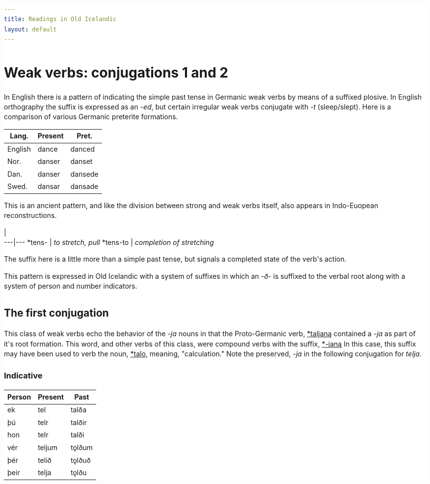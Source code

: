 ```yaml
---
title: Readings in Old Icelandic
layout: default
---
```


# Weak verbs: conjugations 1 and 2

In English there is a pattern of indicating the simple past tense in Germanic weak verbs by means of a suffixed plosive. In English orthography the suffix is expressed as an _-ed_, but certain irregular weak verbs conjugate with _-t_ (sleep/slept). Here is a comparison of various Germanic preterite formations. 

Lang. | Present | Pret.
---|---|---
English | dance | danced
Nor. | danser | danset
Dan. | danser | dansede
Swed.| dansar | dansade

This is an ancient pattern, and like the division between strong and weak verbs itself, also appears in Indo-Euopean reconstructions. 

 |   
---|---
*tens- | _to stretch, pull_
*tens-to | _completion of stretching_

The suffix here is a little more than a simple past tense, but signals a completed state of the verb's action. 

This pattern is expressed in Old Icelandic with a system of suffixes in which an _-ð-_ is suffixed to the verbal root along with a system of person and number indicators.

## The first conjugation

This class of weak verbs echo the behavior of the _-ja_ nouns in that the Proto-Germanic verb, [*taljaną](https://en.wiktionary.org/wiki/Reconstruction:Proto-Germanic/taljan%C4%85) contained a _-ja_ as part of it's root formation. This word, and other verbs of this class, were compound verbs with the suffix, [*-janą](https://en.wiktionary.org/wiki/Reconstruction:Proto-Germanic/-jan%C4%85) In this case, this suffix may have been used to verb the noun, [*talo](https://en.wiktionary.org/wiki/Reconstruction:Proto-Germanic/tal%C5%8D), meaning, "calculation." Note the preserved, _-ja_ in the following conjugation for _telja_.

### Indicative

Person | Present | Past
---|---|---
ek | tel | talða
þú | telr | talðir
hon | telr | talði
vér | teljum | tǫlðum
þér | telið | tǫlðuð
þeir | telja | tǫlðu
